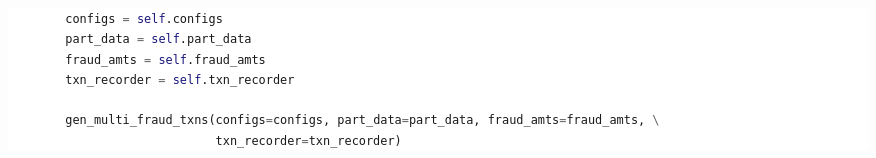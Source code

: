 ```python
        configs = self.configs
        part_data = self.part_data
        fraud_amts = self.fraud_amts
        txn_recorder = self.txn_recorder

        gen_multi_fraud_txns(configs=configs, part_data=part_data, fraud_amts=fraud_amts, \
                             txn_recorder=txn_recorder)
```
